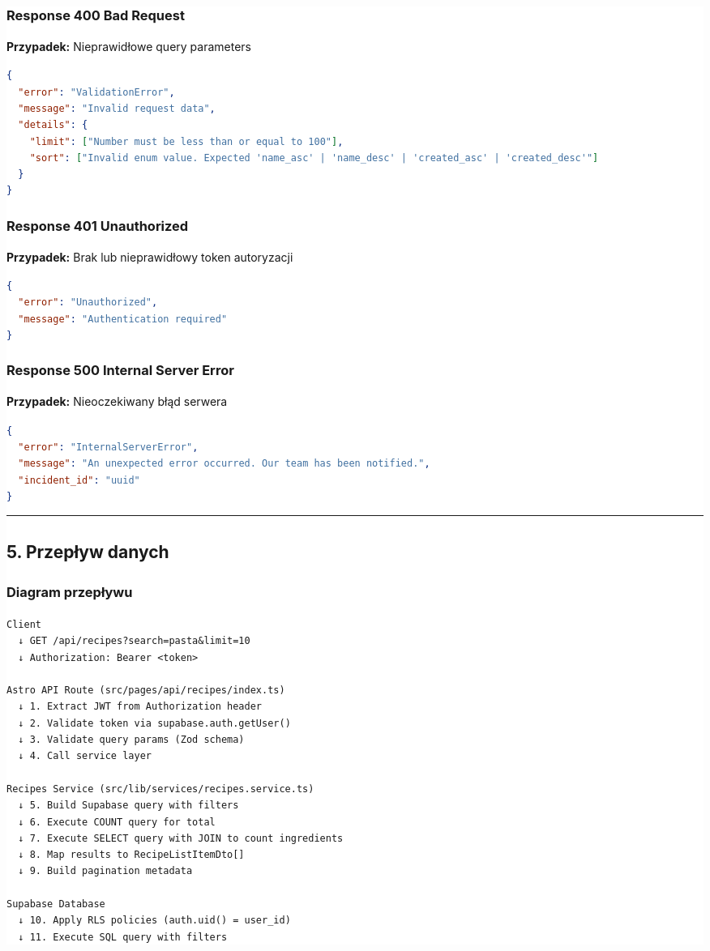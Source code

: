 ### Response 400 Bad Request

**Przypadek:** Nieprawidłowe query parameters

```json
{
  "error": "ValidationError",
  "message": "Invalid request data",
  "details": {
    "limit": ["Number must be less than or equal to 100"],
    "sort": ["Invalid enum value. Expected 'name_asc' | 'name_desc' | 'created_asc' | 'created_desc'"]
  }
}
```

### Response 401 Unauthorized

**Przypadek:** Brak lub nieprawidłowy token autoryzacji

```json
{
  "error": "Unauthorized",
  "message": "Authentication required"
}
```

### Response 500 Internal Server Error

**Przypadek:** Nieoczekiwany błąd serwera

```json
{
  "error": "InternalServerError",
  "message": "An unexpected error occurred. Our team has been notified.",
  "incident_id": "uuid"
}
```

---

## 5. Przepływ danych

### Diagram przepływu

```
Client
  ↓ GET /api/recipes?search=pasta&limit=10
  ↓ Authorization: Bearer <token>

Astro API Route (src/pages/api/recipes/index.ts)
  ↓ 1. Extract JWT from Authorization header
  ↓ 2. Validate token via supabase.auth.getUser()
  ↓ 3. Validate query params (Zod schema)
  ↓ 4. Call service layer

Recipes Service (src/lib/services/recipes.service.ts)
  ↓ 5. Build Supabase query with filters
  ↓ 6. Execute COUNT query for total
  ↓ 7. Execute SELECT query with JOIN to count ingredients
  ↓ 8. Map results to RecipeListItemDto[]
  ↓ 9. Build pagination metadata

Supabase Database
  ↓ 10. Apply RLS policies (auth.uid() = user_id)
  ↓ 11. Execute SQL query with filters
```